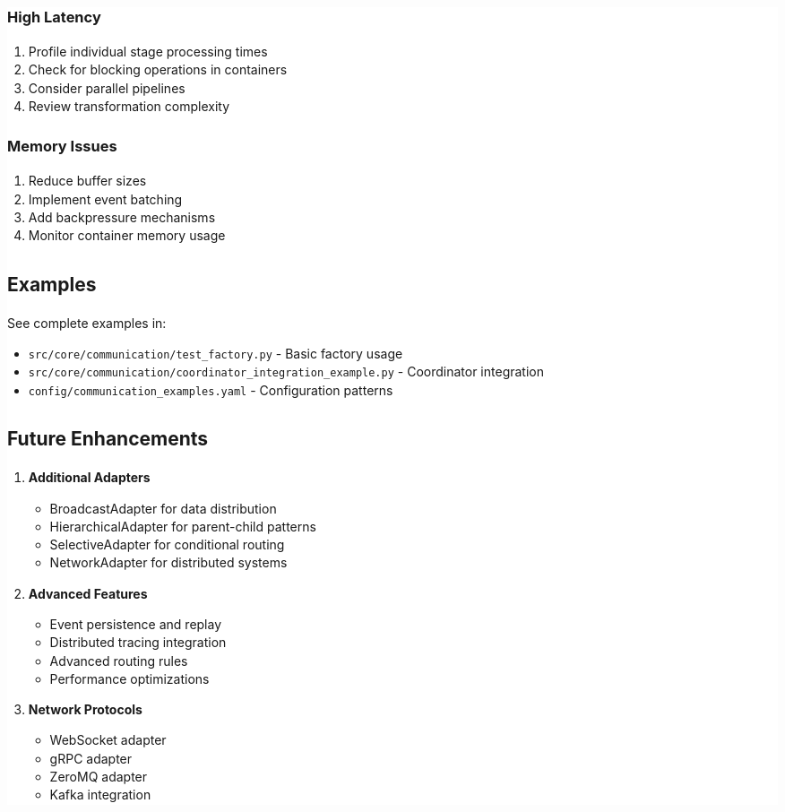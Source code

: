 ### High Latency
1. Profile individual stage processing times
2. Check for blocking operations in containers
3. Consider parallel pipelines
4. Review transformation complexity

### Memory Issues
1. Reduce buffer sizes
2. Implement event batching
3. Add backpressure mechanisms
4. Monitor container memory usage

## Examples

See complete examples in:
- `src/core/communication/test_factory.py` - Basic factory usage
- `src/core/communication/coordinator_integration_example.py` - Coordinator integration
- `config/communication_examples.yaml` - Configuration patterns

## Future Enhancements

1. **Additional Adapters**
   - BroadcastAdapter for data distribution
   - HierarchicalAdapter for parent-child patterns
   - SelectiveAdapter for conditional routing
   - NetworkAdapter for distributed systems

2. **Advanced Features**
   - Event persistence and replay
   - Distributed tracing integration
   - Advanced routing rules
   - Performance optimizations

3. **Network Protocols**
   - WebSocket adapter
   - gRPC adapter
   - ZeroMQ adapter
   - Kafka integration